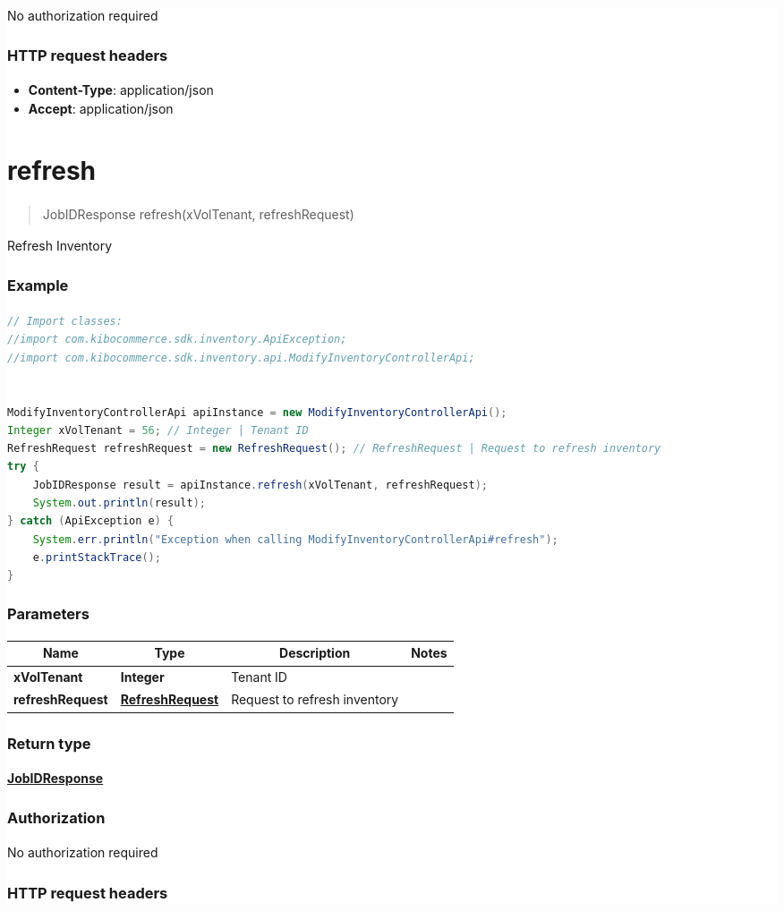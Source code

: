 No authorization required

### HTTP request headers

 - **Content-Type**: application/json
 - **Accept**: application/json

<a name="refresh"></a>
# **refresh**
> JobIDResponse refresh(xVolTenant, refreshRequest)



Refresh Inventory

### Example
```java
// Import classes:
//import com.kibocommerce.sdk.inventory.ApiException;
//import com.kibocommerce.sdk.inventory.api.ModifyInventoryControllerApi;


ModifyInventoryControllerApi apiInstance = new ModifyInventoryControllerApi();
Integer xVolTenant = 56; // Integer | Tenant ID
RefreshRequest refreshRequest = new RefreshRequest(); // RefreshRequest | Request to refresh inventory
try {
    JobIDResponse result = apiInstance.refresh(xVolTenant, refreshRequest);
    System.out.println(result);
} catch (ApiException e) {
    System.err.println("Exception when calling ModifyInventoryControllerApi#refresh");
    e.printStackTrace();
}
```

### Parameters

Name | Type | Description  | Notes
------------- | ------------- | ------------- | -------------
 **xVolTenant** | **Integer**| Tenant ID |
 **refreshRequest** | [**RefreshRequest**](RefreshRequest.md)| Request to refresh inventory |

### Return type

[**JobIDResponse**](JobIDResponse.md)

### Authorization

No authorization required

### HTTP request headers
